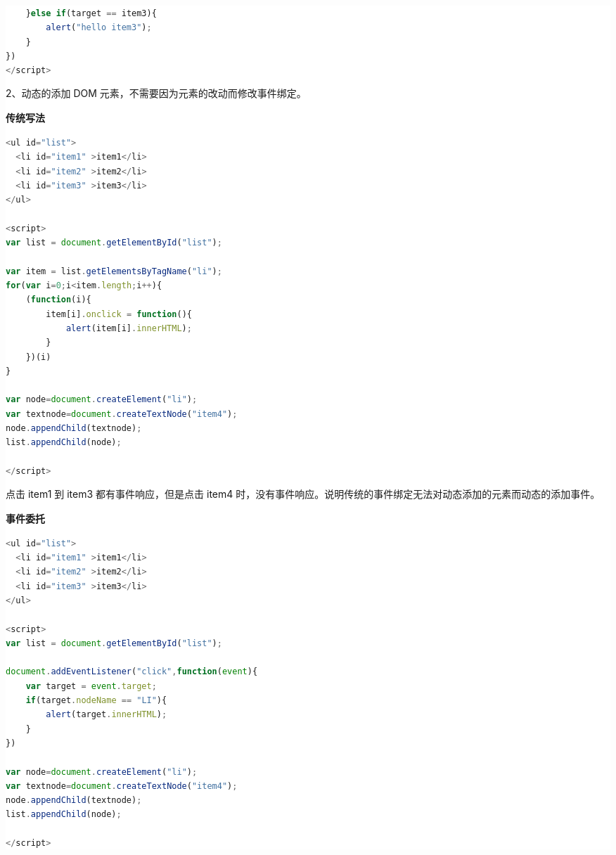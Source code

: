 ```javascript
	}else if(target == item3){
		alert("hello item3");
	}
})
</script>
```

2、动态的添加 DOM 元素，不需要因为元素的改动而修改事件绑定。

**传统写法**

```javascript
<ul id="list">
  <li id="item1" >item1</li>
  <li id="item2" >item2</li>
  <li id="item3" >item3</li>
</ul>

<script>
var list = document.getElementById("list");

var item = list.getElementsByTagName("li");
for(var i=0;i<item.length;i++){
	(function(i){
		item[i].onclick = function(){
			alert(item[i].innerHTML);
		}
	})(i)
}

var node=document.createElement("li");
var textnode=document.createTextNode("item4");
node.appendChild(textnode);
list.appendChild(node);

</script>

```

点击 item1 到 item3 都有事件响应，但是点击 item4 时，没有事件响应。说明传统的事件绑定无法对动态添加的元素而动态的添加事件。

**事件委托**

```javascript
<ul id="list">
  <li id="item1" >item1</li>
  <li id="item2" >item2</li>
  <li id="item3" >item3</li>
</ul>

<script>
var list = document.getElementById("list");

document.addEventListener("click",function(event){
	var target = event.target;
	if(target.nodeName == "LI"){
		alert(target.innerHTML);
	}
})

var node=document.createElement("li");
var textnode=document.createTextNode("item4");
node.appendChild(textnode);
list.appendChild(node);

</script>
```